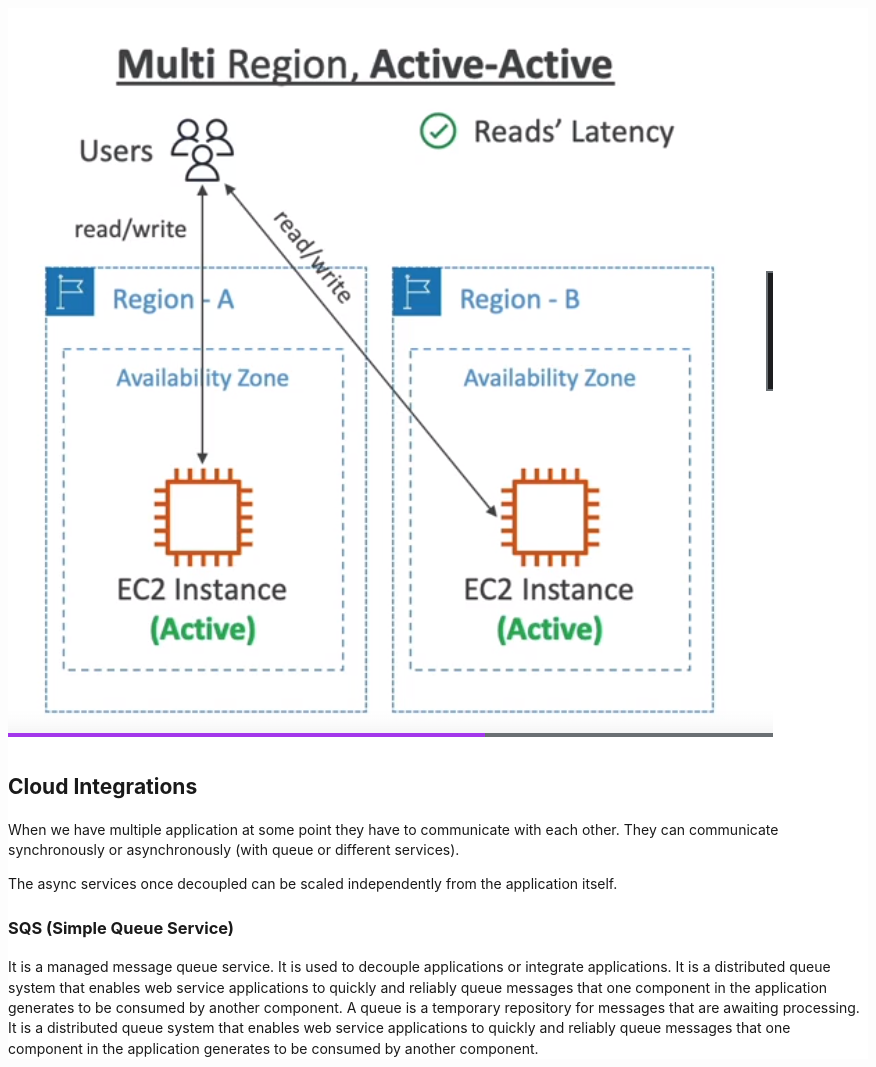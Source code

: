 ![Multi region, Active-Active](images/multi-region-active-active.png)

## Cloud Integrations
When we have multiple application at some point they have to communicate with each other.  They can communicate synchronously or asynchronously (with queue or different services).

The async services once decoupled can be scaled independently from the application itself.

### SQS (Simple Queue Service)
It is a managed message queue service. It is used to decouple applications or integrate applications. It is a distributed
queue system that enables web service applications to quickly and reliably queue messages that one component in the
application generates to be consumed by another component. A queue is a temporary repository for messages that are
awaiting processing. It is a distributed queue system that enables web service applications to quickly and reliably
queue messages that one component in the application generates to be consumed by another component.
